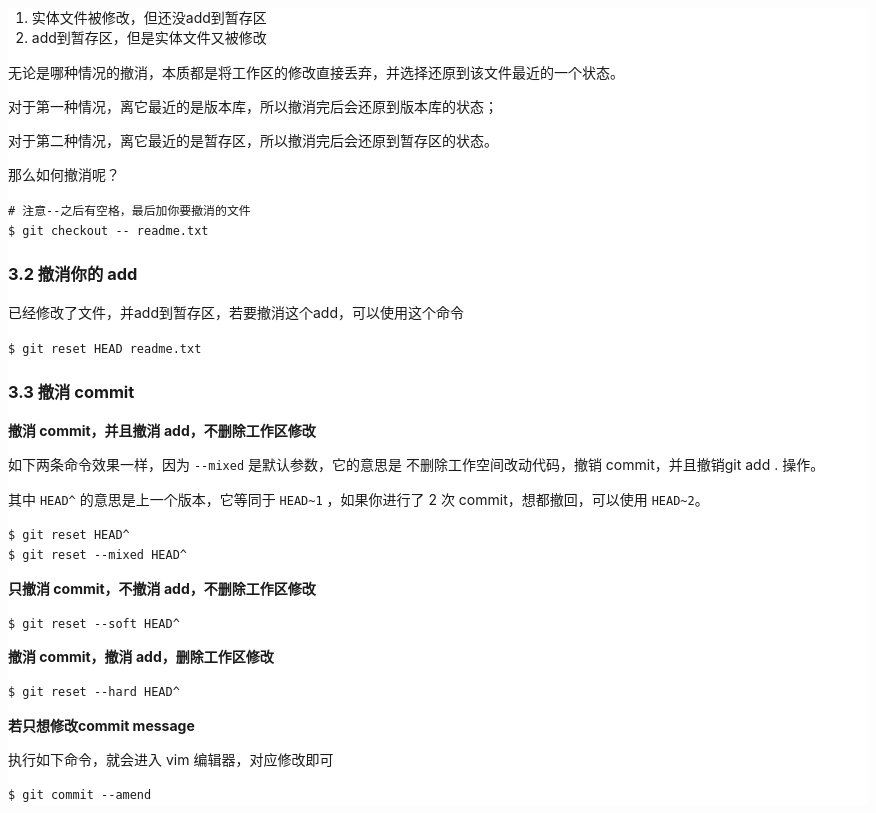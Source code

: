 1. 实体文件被修改，但还没add到暂存区
2. add到暂存区，但是实体文件又被修改

无论是哪种情况的撤消，本质都是将工作区的修改直接丢弃，并选择还原到该文件最近的一个状态。

对于第一种情况，离它最近的是版本库，所以撤消完后会还原到版本库的状态；

对于第二种情况，离它最近的是暂存区，所以撤消完后会还原到暂存区的状态。



那么如何撤消呢？

```shell
# 注意--之后有空格，最后加你要撤消的文件
$ git checkout -- readme.txt 
```



### 3.2 撤消你的 add

已经修改了文件，并add到暂存区，若要撤消这个add，可以使用这个命令

```shell
$ git reset HEAD readme.txt
```



### 3.3 撤消 commit

**撤消 commit，并且撤消 add，不删除工作区修改**

如下两条命令效果一样，因为 `--mixed` 是默认参数，它的意思是 不删除工作空间改动代码，撤销 commit，并且撤销git add . 操作。

其中 `HEAD^` 的意思是上一个版本，它等同于 `HEAD~1` ，如果你进行了 2 次 commit，想都撤回，可以使用 `HEAD~2`。

```shell
$ git reset HEAD^
$ git reset --mixed HEAD^
```

**只撤消 commit，不撤消 add，不删除工作区修改**

```shell
$ git reset --soft HEAD^
```

**撤消 commit，撤消 add，删除工作区修改**

```shell
$ git reset --hard HEAD^
```

**若只想修改commit  message**

执行如下命令，就会进入 vim 编辑器，对应修改即可

```shell
$ git commit --amend
```


